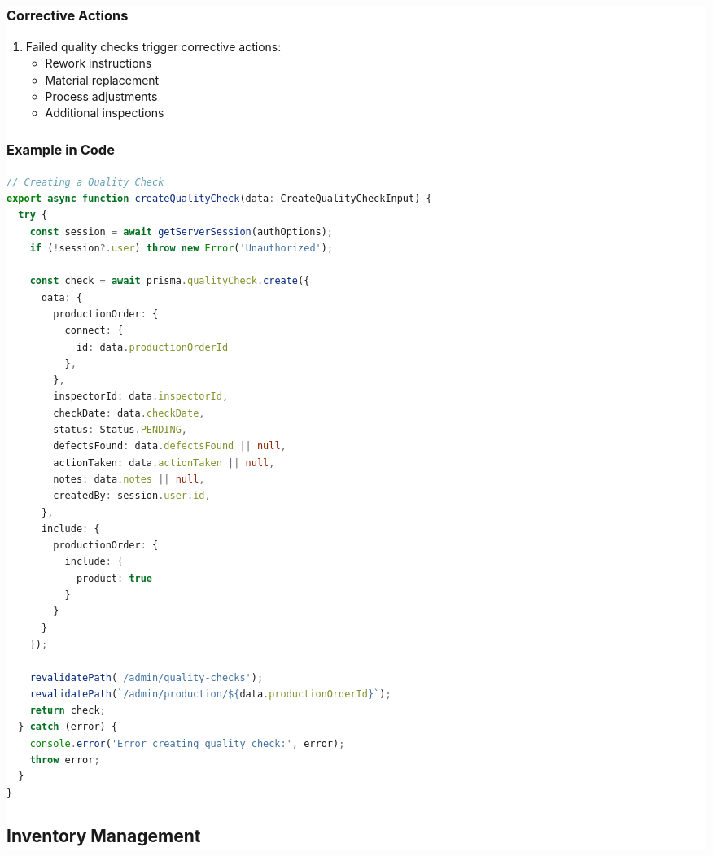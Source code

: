 ### Corrective Actions
1. Failed quality checks trigger corrective actions:
   - Rework instructions
   - Material replacement
   - Process adjustments
   - Additional inspections

### Example in Code
```typescript
// Creating a Quality Check
export async function createQualityCheck(data: CreateQualityCheckInput) {
  try {
    const session = await getServerSession(authOptions);
    if (!session?.user) throw new Error('Unauthorized');

    const check = await prisma.qualityCheck.create({
      data: {
        productionOrder: {
          connect: { 
            id: data.productionOrderId 
          },
        },
        inspectorId: data.inspectorId,
        checkDate: data.checkDate,
        status: Status.PENDING,
        defectsFound: data.defectsFound || null,
        actionTaken: data.actionTaken || null,
        notes: data.notes || null,
        createdBy: session.user.id,
      },
      include: {
        productionOrder: {
          include: {
            product: true
          }
        }
      }
    });

    revalidatePath('/admin/quality-checks');
    revalidatePath(`/admin/production/${data.productionOrderId}`);
    return check;
  } catch (error) {
    console.error('Error creating quality check:', error);
    throw error;
  }
}
```

## Inventory Management
